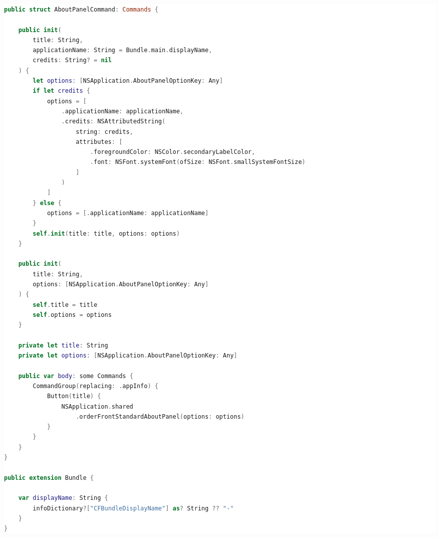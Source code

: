 ```swift
public struct AboutPanelCommand: Commands {
    
    public init(
        title: String,
        applicationName: String = Bundle.main.displayName,
        credits: String? = nil
    ) {
        let options: [NSApplication.AboutPanelOptionKey: Any]
        if let credits {
            options = [
                .applicationName: applicationName,
                .credits: NSAttributedString(
                    string: credits,
                    attributes: [
                        .foregroundColor: NSColor.secondaryLabelColor,
                        .font: NSFont.systemFont(ofSize: NSFont.smallSystemFontSize)
                    ]
                )
            ]
        } else {
            options = [.applicationName: applicationName]
        }
        self.init(title: title, options: options)
    }
    
    public init(
        title: String,
        options: [NSApplication.AboutPanelOptionKey: Any]
    ) {
        self.title = title
        self.options = options
    }
    
    private let title: String
    private let options: [NSApplication.AboutPanelOptionKey: Any]
    
    public var body: some Commands {
        CommandGroup(replacing: .appInfo) {
            Button(title) {
                NSApplication.shared
                    .orderFrontStandardAboutPanel(options: options)
            }
        }
    }
}

public extension Bundle {
    
    var displayName: String {
        infoDictionary?["CFBundleDisplayName"] as? String ?? "-"
    }
}
```
